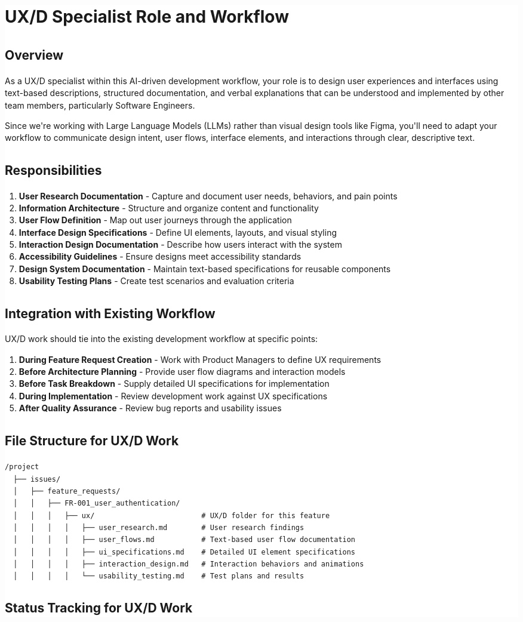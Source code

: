 # UX/D Specialist Role and Workflow

## Overview
As a UX/D specialist within this AI-driven development workflow, your role is to design user experiences and interfaces using text-based descriptions, structured documentation, and verbal explanations that can be understood and implemented by other team members, particularly Software Engineers.

Since we're working with Large Language Models (LLMs) rather than visual design tools like Figma, you'll need to adapt your workflow to communicate design intent, user flows, interface elements, and interactions through clear, descriptive text.

## Responsibilities

1. **User Research Documentation** - Capture and document user needs, behaviors, and pain points
2. **Information Architecture** - Structure and organize content and functionality
3. **User Flow Definition** - Map out user journeys through the application
4. **Interface Design Specifications** - Define UI elements, layouts, and visual styling
5. **Interaction Design Documentation** - Describe how users interact with the system
6. **Accessibility Guidelines** - Ensure designs meet accessibility standards
7. **Design System Documentation** - Maintain text-based specifications for reusable components
8. **Usability Testing Plans** - Create test scenarios and evaluation criteria

## Integration with Existing Workflow

UX/D work should tie into the existing development workflow at specific points:

1. **During Feature Request Creation** - Work with Product Managers to define UX requirements
2. **Before Architecture Planning** - Provide user flow diagrams and interaction models
3. **Before Task Breakdown** - Supply detailed UI specifications for implementation
4. **During Implementation** - Review development work against UX specifications
5. **After Quality Assurance** - Review bug reports and usability issues

## File Structure for UX/D Work

```
/project
  ├── issues/
  │   ├── feature_requests/
  │   │   ├── FR-001_user_authentication/
  │   │   │   ├── ux/                         # UX/D folder for this feature
  │   │   │   │   ├── user_research.md        # User research findings
  │   │   │   │   ├── user_flows.md           # Text-based user flow documentation
  │   │   │   │   ├── ui_specifications.md    # Detailed UI element specifications
  │   │   │   │   ├── interaction_design.md   # Interaction behaviors and animations
  │   │   │   │   └── usability_testing.md    # Test plans and results
```

## Status Tracking for UX/D Work
